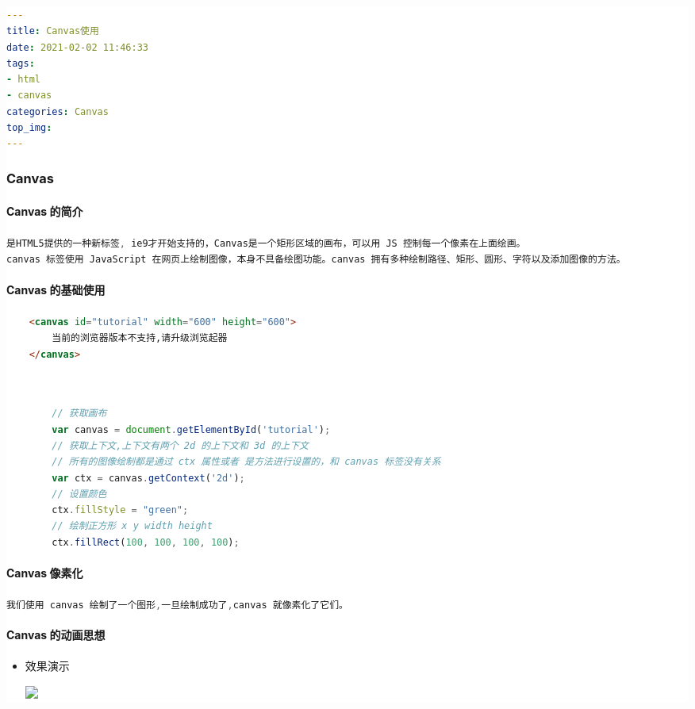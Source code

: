 ```yaml
---
title: Canvas使用
date: 2021-02-02 11:46:33
tags:
- html
- canvas
categories: Canvas
top_img:
---
```


###   Canvas

####  Canvas 的简介

```javascript
是HTML5提供的一种新标签, ie9才开始支持的，Canvas是一个矩形区域的画布，可以用 JS 控制每一个像素在上面绘画。
canvas 标签使用 JavaScript 在网页上绘制图像，本身不具备绘图功能。canvas 拥有多种绘制路径、矩形、圆形、字符以及添加图像的方法。
```

####  Canvas 的基础使用

```html
    <canvas id="tutorial" width="600" height="600">
        当前的浏览器版本不支持,请升级浏览起器
    </canvas>
        
```

```javascript

		// 获取画布
        var canvas = document.getElementById('tutorial');
        // 获取上下文,上下文有两个 2d 的上下文和 3d 的上下文
        // 所有的图像绘制都是通过 ctx 属性或者 是方法进行设置的，和 canvas 标签没有关系
        var ctx = canvas.getContext('2d');
        // 设置颜色
        ctx.fillStyle = "green";
        // 绘制正方形 x y width height
        ctx.fillRect(100, 100, 100, 100); 
```

####  Canvas 像素化

```javascript
我们使用 canvas 绘制了一个图形,一旦绘制成功了,canvas 就像素化了它们。
```

####  Canvas 的动画思想

+ 效果演示

  <img src="https://gitee.com/wang_hong_bin/repo-bin/raw/master/canvas-move.gif" width="600">
